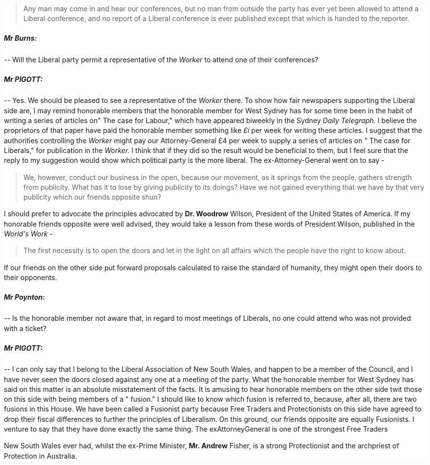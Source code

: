   >Any man may come in and hear our conferences, but no man from outside the party has ever yet been allowed to attend a Liberal conference, and no report of a Liberal conference is ever published except that which is handed to the reporter. 

##### Mr Burns:

-- Will the Liberal party permit a representative of the  *Worker*  to attend one of their conferences? 

##### Mr PIGOTT:

-- Yes. We should be pleased to see a representative of the  *Worker*  there. To show how fair newspapers supporting the Liberal side are, I may remind honorable members that the honorable member for West Sydney has for some time been in the habit of writing a series of articles on" The case for Labour," which have appeared biweekly in the Sydney  *Daily Telegraph.*  I believe the proprietors of that paper have paid the honorable member something like  *£i*  per week for writing these articles. I suggest that the authorities controlling the  *Worker*  might pay our Attorney-General £4 per week to supply a series of articles on " The case for Liberals," for publication in the  *Worker.*  I think that if they did so the result would be beneficial to them, but I feel sure that the reply to my suggestion would show which political party is the more liberal. The ex-Attorney-General went on to say - 

  >We, however, conduct our business in the open, because our movement, as it springs from the people, gathers strength from publicity. What has it to lose by giving publicity to its doings? Have we not gained everything that we have by that very publicity which our friends opposite shun? 

I should prefer to advocate the principles advocated by  **Dr. Woodrow**  Wilson,  President  of the United States of America. If my honorable friends opposite were well advised, they would take a lesson from these words of  President  Wilson, published in the  *World's Work -* 

  >The first necessity is to open the doors and let in the light on all affairs which the people have the right to know about. 

If our friends on the other side put forward proposals calculated to raise the standard of humanity, they might open their doors to their opponents. 

##### Mr Poynton:

-- Is the honorable member not aware that, in regard to most meetings of Liberals, no one could attend who was not provided with a ticket? 

##### Mr PIGOTT:

-- I can only say that I belong to the Liberal Association of New South Wales, and happen to be a member of the Council, and I have never seen the doors closed against any one at a meeting of the party. What the honorable member for West Sydney has said on this matter is an absolute misstatement of the facts. It is amusing to hear honorable members on the other side twit those on this side with being members of a " fusion." I should like to know which fusion is referred to, because, after all, there are two fusions in this House. We have been called a  Fusionist  party because Free Traders and Protectionists on this side have agreed to drop their fiscal differences to further the principles of Liberalism. On this ground, our friends opposite are equally Fusionists. I venture to say that they have done exactly the same thing. The exAttorneyGeneral is one of the strongest Free Traders 

New South Wales ever had, whilst the ex-Prime Minister,  **Mr. Andrew**  Fisher, is a strong Protectionist and the archpriest of Protection in Australia. 
